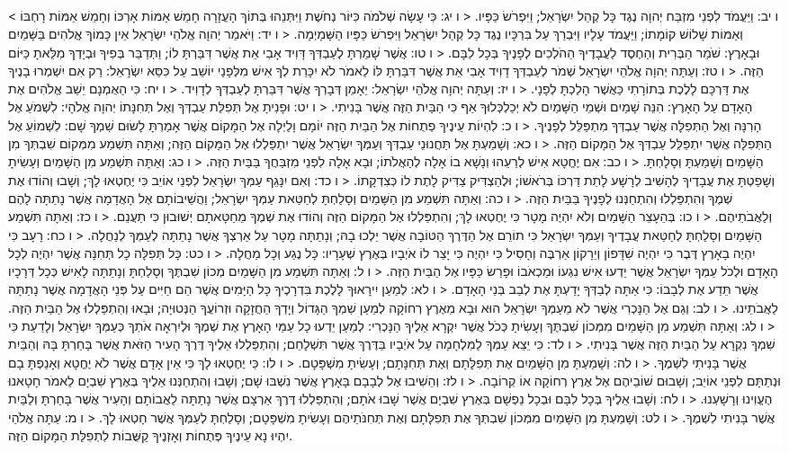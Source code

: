< ו יב: וַיַּעֲמֹד לִפְנֵי מִזְבַּח יְהוָה נֶגֶד כָּל קְהַל יִשְׂרָאֵל; וַיִּפְרֹשׂ כַּפָּיו.
< ו יג: כִּי עָשָׂה שְׁלֹמֹה כִּיּוֹר נְחֹשֶׁת וַיִּתְּנֵהוּ בְּתוֹךְ הָעֲזָרָה חָמֵשׁ אַמּוֹת אָרְכּוֹ וְחָמֵשׁ אַמּוֹת רָחְבּוֹ וְאַמּוֹת שָׁלוֹשׁ קוֹמָתוֹ; וַיַּעֲמֹד עָלָיו וַיִּבְרַךְ עַל בִּרְכָּיו נֶגֶד כָּל קְהַל יִשְׂרָאֵל וַיִּפְרֹשׂ כַּפָּיו הַשָּׁמָיְמָה.
< ו יד: וַיֹּאמַר
יְהוָה אֱלֹהֵי יִשְׂרָאֵל אֵין כָּמוֹךָ אֱלֹהִים בַּשָּׁמַיִם וּבָאָרֶץ:  שֹׁמֵר הַבְּרִית וְהַחֶסֶד לַעֲבָדֶיךָ הַהֹלְכִים לְפָנֶיךָ בְּכָל לִבָּם.
< ו טו: אֲשֶׁר שָׁמַרְתָּ לְעַבְדְּךָ דָּוִיד אָבִי אֵת אֲשֶׁר דִּבַּרְתָּ לוֹ; וַתְּדַבֵּר בְּפִיךָ וּבְיָדְךָ מִלֵּאתָ כַּיּוֹם הַזֶּה.
< ו טז: וְעַתָּה יְהוָה אֱלֹהֵי יִשְׂרָאֵל שְׁמֹר לְעַבְדְּךָ דָוִיד אָבִי אֵת אֲשֶׁר דִּבַּרְתָּ לּוֹ לֵאמֹר לֹא יִכָּרֵת לְךָ אִישׁ מִלְּפָנַי יוֹשֵׁב עַל כִּסֵּא יִשְׂרָאֵל:  רַק אִם יִשְׁמְרוּ בָנֶיךָ אֶת דַּרְכָּם לָלֶכֶת בְּתוֹרָתִי כַּאֲשֶׁר הָלַכְתָּ לְפָנָי.
< ו יז: וְעַתָּה יְהוָה אֱלֹהֵי יִשְׂרָאֵל:  יֵאָמֵן דְּבָרְךָ אֲשֶׁר דִּבַּרְתָּ לְעַבְדְּךָ לְדָוִיד.
< ו יח: כִּי הַאֻמְנָם יֵשֵׁב אֱלֹהִים אֶת הָאָדָם עַל הָאָרֶץ:  הִנֵּה שָׁמַיִם וּשְׁמֵי הַשָּׁמַיִם לֹא יְכַלְכְּלוּךָ אַף כִּי הַבַּיִת הַזֶּה אֲשֶׁר בָּנִיתִי.
< ו יט: וּפָנִיתָ אֶל תְּפִלַּת עַבְדְּךָ וְאֶל תְּחִנָּתוֹ יְהוָה אֱלֹהָי:  לִשְׁמֹעַ אֶל הָרִנָּה וְאֶל הַתְּפִלָּה אֲשֶׁר עַבְדְּךָ מִתְפַּלֵּל לְפָנֶיךָ.
< ו כ: לִהְיוֹת עֵינֶיךָ פְתֻחוֹת אֶל הַבַּיִת הַזֶּה יוֹמָם וָלַיְלָה אֶל הַמָּקוֹם אֲשֶׁר אָמַרְתָּ לָשׂוּם שִׁמְךָ שָׁם:  לִשְׁמוֹעַ אֶל הַתְּפִלָּה אֲשֶׁר יִתְפַּלֵּל עַבְדְּךָ אֶל הַמָּקוֹם הַזֶּה.
< ו כא: וְשָׁמַעְתָּ אֶל תַּחֲנוּנֵי עַבְדְּךָ וְעַמְּךָ יִשְׂרָאֵל אֲשֶׁר יִתְפַּלְלוּ אֶל הַמָּקוֹם הַזֶּה; וְאַתָּה תִּשְׁמַע מִמְּקוֹם שִׁבְתְּךָ מִן הַשָּׁמַיִם וְשָׁמַעְתָּ וְסָלָחְתָּ.
< ו כב: אִם יֶחֱטָא אִישׁ לְרֵעֵהוּ וְנָשָׁא בוֹ אָלָה לְהַאֲלֹתוֹ; וּבָא אָלָה לִפְנֵי מִזְבַּחֲךָ בַּבַּיִת הַזֶּה.
< ו כג: וְאַתָּה תִּשְׁמַע מִן הַשָּׁמַיִם וְעָשִׂיתָ וְשָׁפַטְתָּ אֶת עֲבָדֶיךָ לְהָשִׁיב לְרָשָׁע לָתֵת דַּרְכּוֹ בְּרֹאשׁוֹ; וּלְהַצְדִּיק צַדִּיק לָתֶת לוֹ כְּצִדְקָתוֹ.
< ו כד: וְאִם יִנָּגֵף עַמְּךָ יִשְׂרָאֵל לִפְנֵי אוֹיֵב כִּי יֶחֶטְאוּ לָךְ; וְשָׁבוּ וְהוֹדוּ אֶת שְׁמֶךָ וְהִתְפַּלְלוּ וְהִתְחַנְּנוּ לְפָנֶיךָ בַּבַּיִת הַזֶּה.
< ו כה: וְאַתָּה תִּשְׁמַע מִן הַשָּׁמַיִם וְסָלַחְתָּ לְחַטַּאת עַמְּךָ יִשְׂרָאֵל; וַהֲשֵׁיבוֹתָם אֶל הָאֲדָמָה אֲשֶׁר נָתַתָּה לָהֶם וְלַאֲבֹתֵיהֶם.
< ו כו: בְּהֵעָצֵר הַשָּׁמַיִם וְלֹא יִהְיֶה מָטָר כִּי יֶחֶטְאוּ לָךְ; וְהִתְפַּלְלוּ אֶל הַמָּקוֹם הַזֶּה וְהוֹדוּ אֶת שְׁמֶךָ מֵחַטָּאתָם יְשׁוּבוּן כִּי תַעֲנֵם.
< ו כז: וְאַתָּה תִּשְׁמַע הַשָּׁמַיִם וְסָלַחְתָּ לְחַטַּאת עֲבָדֶיךָ וְעַמְּךָ יִשְׂרָאֵל כִּי תוֹרֵם אֶל הַדֶּרֶךְ הַטּוֹבָה אֲשֶׁר יֵלְכוּ בָהּ; וְנָתַתָּה מָטָר עַל אַרְצְךָ אֲשֶׁר נָתַתָּה לְעַמְּךָ לְנַחֲלָה.
< ו כח: רָעָב כִּי יִהְיֶה בָאָרֶץ דֶּבֶר כִּי יִהְיֶה שִׁדָּפוֹן וְיֵרָקוֹן אַרְבֶּה וְחָסִיל כִּי יִהְיֶה כִּי יָצַר לוֹ אֹיְבָיו בְּאֶרֶץ שְׁעָרָיו:  כָּל נֶגַע וְכָל מַחֲלָה.
< ו כט: כָּל תְּפִלָּה כָל תְּחִנָּה אֲשֶׁר יִהְיֶה לְכָל הָאָדָם וּלְכֹל עַמְּךָ יִשְׂרָאֵל אֲשֶׁר יֵדְעוּ אִישׁ נִגְעוֹ וּמַכְאֹבוֹ וּפָרַשׂ כַּפָּיו אֶל הַבַּיִת הַזֶּה.
< ו ל: וְאַתָּה תִּשְׁמַע מִן הַשָּׁמַיִם מְכוֹן שִׁבְתֶּךָ וְסָלַחְתָּ וְנָתַתָּה לָאִישׁ כְּכָל דְּרָכָיו אֲשֶׁר תֵּדַע אֶת לְבָבוֹ:  כִּי אַתָּה לְבַדְּךָ יָדַעְתָּ אֶת לְבַב בְּנֵי הָאָדָם.
< ו לא: לְמַעַן יִירָאוּךָ לָלֶכֶת בִּדְרָכֶיךָ כָּל הַיָּמִים אֲשֶׁר הֵם חַיִּים עַל פְּנֵי הָאֲדָמָה אֲשֶׁר נָתַתָּה לַאֲבֹתֵינוּ.
< ו לב: וְגַם אֶל הַנָּכְרִי אֲשֶׁר לֹא מֵעַמְּךָ יִשְׂרָאֵל הוּא וּבָא מֵאֶרֶץ רְחוֹקָה לְמַעַן שִׁמְךָ הַגָּדוֹל וְיָדְךָ הַחֲזָקָה וּזְרוֹעֲךָ הַנְּטוּיָה; וּבָאוּ וְהִתְפַּלְלוּ אֶל הַבַּיִת הַזֶּה.
< ו לג: וְאַתָּה תִּשְׁמַע מִן הַשָּׁמַיִם מִמְּכוֹן שִׁבְתֶּךָ וְעָשִׂיתָ כְּכֹל אֲשֶׁר יִקְרָא אֵלֶיךָ הַנָּכְרִי:  לְמַעַן יֵדְעוּ כָל עַמֵּי הָאָרֶץ אֶת שְׁמֶךָ וּלְיִרְאָה אֹתְךָ כְּעַמְּךָ יִשְׂרָאֵל וְלָדַעַת כִּי שִׁמְךָ נִקְרָא עַל הַבַּיִת הַזֶּה אֲשֶׁר בָּנִיתִי.
< ו לד: כִּי יֵצֵא עַמְּךָ לַמִּלְחָמָה עַל אֹיְבָיו בַּדֶּרֶךְ אֲשֶׁר תִּשְׁלָחֵם; וְהִתְפַּלְלוּ אֵלֶיךָ דֶּרֶךְ הָעִיר הַזֹּאת אֲשֶׁר בָּחַרְתָּ בָּהּ וְהַבַּיִת אֲשֶׁר בָּנִיתִי לִשְׁמֶךָ.
< ו לה: וְשָׁמַעְתָּ מִן הַשָּׁמַיִם אֶת תְּפִלָּתָם וְאֶת תְּחִנָּתָם; וְעָשִׂיתָ מִשְׁפָּטָם.
< ו לו: כִּי יֶחֶטְאוּ לָךְ כִּי אֵין אָדָם אֲשֶׁר לֹא יֶחֱטָא וְאָנַפְתָּ בָם וּנְתַתָּם לִפְנֵי אוֹיֵב; וְשָׁבוּם שׁוֹבֵיהֶם אֶל אֶרֶץ רְחוֹקָה אוֹ קְרוֹבָה.
< ו לז: וְהֵשִׁיבוּ אֶל לְבָבָם בָּאָרֶץ אֲשֶׁר נִשְׁבּוּ שָׁם; וְשָׁבוּ וְהִתְחַנְּנוּ אֵלֶיךָ בְּאֶרֶץ שִׁבְיָם לֵאמֹר חָטָאנוּ הֶעֱוִינוּ וְרָשָׁעְנוּ.
< ו לח: וְשָׁבוּ אֵלֶיךָ בְּכָל לִבָּם וּבְכָל נַפְשָׁם בְּאֶרֶץ שִׁבְיָם אֲשֶׁר שָׁבוּ אֹתָם; וְהִתְפַּלְלוּ דֶּרֶךְ אַרְצָם אֲשֶׁר נָתַתָּה לַאֲבוֹתָם וְהָעִיר אֲשֶׁר בָּחַרְתָּ וְלַבַּיִת אֲשֶׁר בָּנִיתִי לִשְׁמֶךָ.
< ו לט: וְשָׁמַעְתָּ מִן הַשָּׁמַיִם מִמְּכוֹן שִׁבְתְּךָ אֶת תְּפִלָּתָם וְאֶת תְּחִנֹּתֵיהֶם וְעָשִׂיתָ מִשְׁפָּטָם; וְסָלַחְתָּ לְעַמְּךָ אֲשֶׁר חָטְאוּ לָךְ.
< ו מ: עַתָּה אֱלֹהַי יִהְיוּ נָא עֵינֶיךָ פְּתֻחוֹת וְאָזְנֶיךָ קַשֻּׁבוֹת לִתְפִלַּת הַמָּקוֹם הַזֶּה.